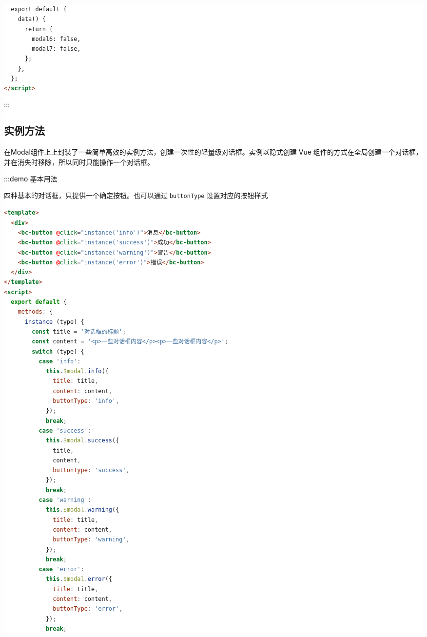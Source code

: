 ```html
  export default {
    data() {
      return {
        modal6: false,
        modal7: false,
      };
    },
  };
</script>
```
:::

## 实例方法

在Modal组件上上封装了一些简单高效的实例方法，创建一次性的轻量级对话框。实例以隐式创建 Vue 组件的方式在全局创建一个对话框，并在消失时移除，所以同时只能操作一个对话框。

:::demo 基本用法

四种基本的对话框，只提供一个确定按钮。也可以通过 `buttonType` 设置对应的按钮样式

```html
<template>
  <div>
    <bc-button @click="instance('info')">消息</bc-button>
    <bc-button @click="instance('success')">成功</bc-button>
    <bc-button @click="instance('warning')">警告</bc-button>
    <bc-button @click="instance('error')">错误</bc-button>
  </div>
</template>
<script>
  export default {
    methods: {
      instance (type) {
        const title = '对话框的标题';
        const content = '<p>一些对话框内容</p><p>一些对话框内容</p>';
        switch (type) {
          case 'info':
            this.$modal.info({
              title: title,
              content: content,
              buttonType: 'info',
            });
            break;
          case 'success':
            this.$modal.success({
              title,
              content,
              buttonType: 'success',
            });
            break;
          case 'warning':
            this.$modal.warning({
              title: title,
              content: content,
              buttonType: 'warning',
            });
            break;
          case 'error':
            this.$modal.error({
              title: title,
              content: content,
              buttonType: 'error',
            });
            break;
```